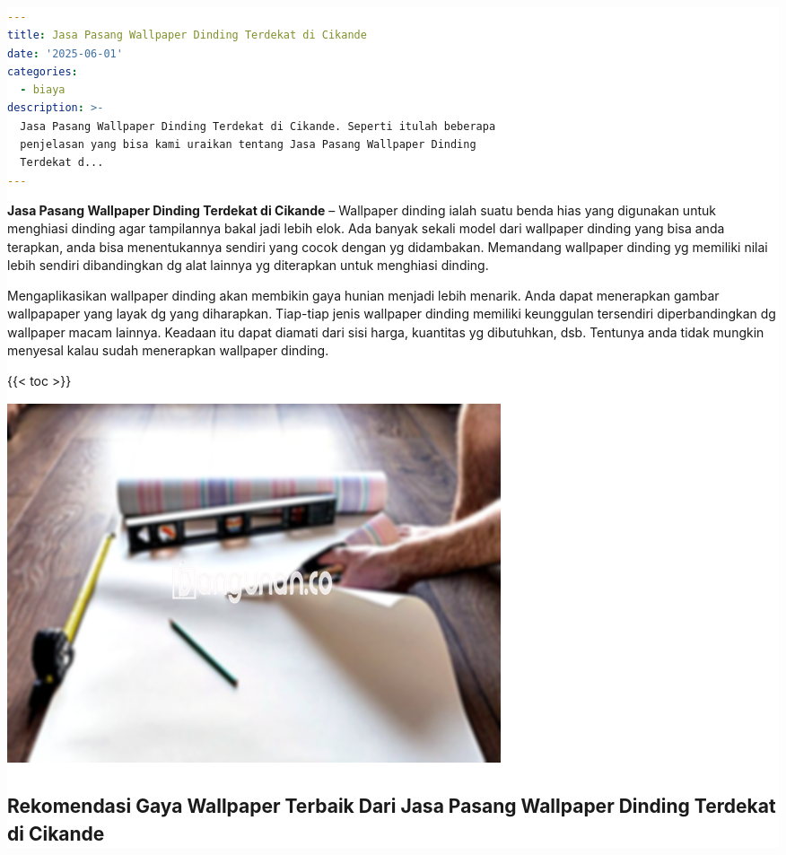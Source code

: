 ```yaml
---
title: Jasa Pasang Wallpaper Dinding Terdekat di Cikande
date: '2025-06-01'
categories:
  - biaya
description: >-
  Jasa Pasang Wallpaper Dinding Terdekat di Cikande. Seperti itulah beberapa
  penjelasan yang bisa kami uraikan tentang Jasa Pasang Wallpaper Dinding
  Terdekat d...
---
```


**Jasa Pasang Wallpaper Dinding Terdekat di Cikande** – Wallpaper dinding ialah suatu benda hias yang digunakan untuk menghiasi dinding agar tampilannya bakal jadi lebih elok. Ada banyak sekali model dari wallpaper dinding yang bisa anda terapkan, anda bisa menentukannya sendiri yang cocok dengan yg didambakan. Memandang wallpaper dinding yg memiliki nilai lebih sendiri dibandingkan dg alat lainnya yg diterapkan untuk menghiasi dinding.

Mengaplikasikan wallpaper dinding akan membikin gaya hunian menjadi lebih menarik. Anda dapat menerapkan gambar wallpapaper yang layak dg yang diharapkan. Tiap-tiap jenis wallpaper dinding memiliki keunggulan tersendiri diperbandingkan dg wallpaper macam lainnya. Keadaan itu dapat diamati dari sisi harga, kuantitas yg dibutuhkan, dsb. Tentunya anda tidak mungkin menyesal kalau sudah menerapkan wallpaper dinding.

{{< toc >}}

![Jasa Pasang Wallpaper Dinding Terdekat di Cikande](/images/jasa-pasang-wallpaper-murah25.png)

## Rekomendasi Gaya Wallpaper Terbaik Dari Jasa Pasang Wallpaper Dinding Terdekat di Cikande

